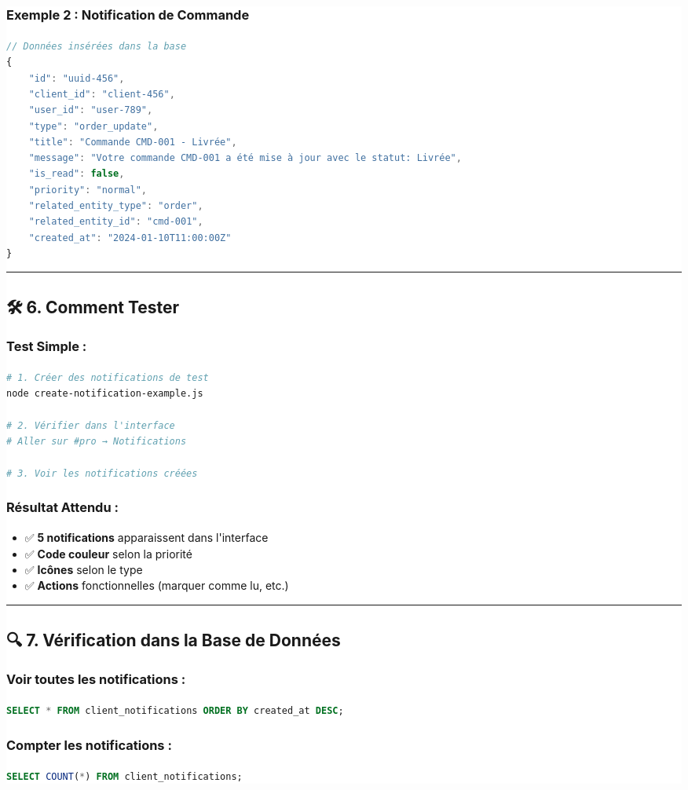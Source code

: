 ### **Exemple 2 : Notification de Commande**
```javascript
// Données insérées dans la base
{
    "id": "uuid-456",
    "client_id": "client-456",
    "user_id": "user-789",
    "type": "order_update",
    "title": "Commande CMD-001 - Livrée",
    "message": "Votre commande CMD-001 a été mise à jour avec le statut: Livrée",
    "is_read": false,
    "priority": "normal",
    "related_entity_type": "order",
    "related_entity_id": "cmd-001",
    "created_at": "2024-01-10T11:00:00Z"
}
```

---

## 🛠️ **6. Comment Tester**

### **Test Simple :**
```bash
# 1. Créer des notifications de test
node create-notification-example.js

# 2. Vérifier dans l'interface
# Aller sur #pro → Notifications

# 3. Voir les notifications créées
```

### **Résultat Attendu :**
- ✅ **5 notifications** apparaissent dans l'interface
- ✅ **Code couleur** selon la priorité
- ✅ **Icônes** selon le type
- ✅ **Actions** fonctionnelles (marquer comme lu, etc.)

---

## 🔍 **7. Vérification dans la Base de Données**

### **Voir toutes les notifications :**
```sql
SELECT * FROM client_notifications ORDER BY created_at DESC;
```

### **Compter les notifications :**
```sql
SELECT COUNT(*) FROM client_notifications;
```
